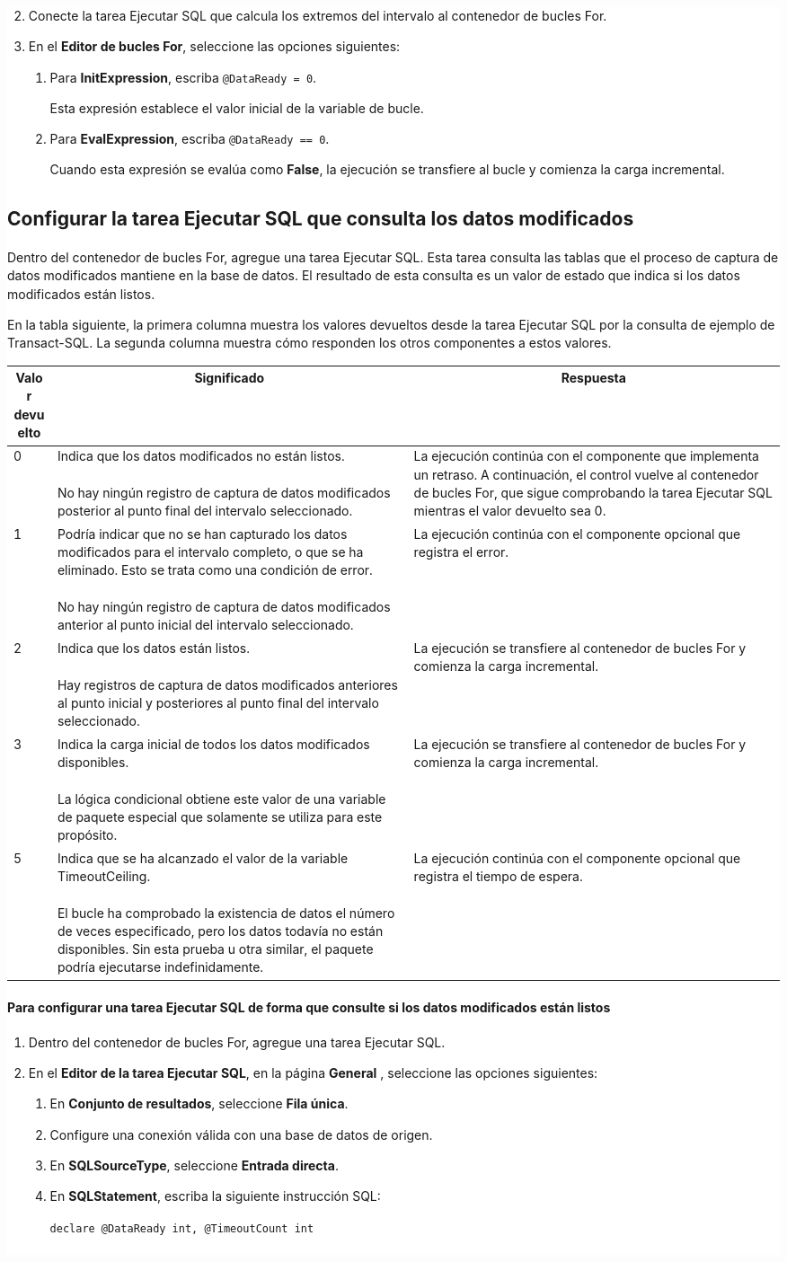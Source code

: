 2.  Conecte la tarea Ejecutar SQL que calcula los extremos del intervalo al contenedor de bucles For.  
  
3.  En el **Editor de bucles For**, seleccione las opciones siguientes:  
  
    1.  Para **InitExpression**, escriba `@DataReady = 0`.  
  
         Esta expresión establece el valor inicial de la variable de bucle.  
  
    2.  Para **EvalExpression**, escriba `@DataReady == 0`.  
  
         Cuando esta expresión se evalúa como **False**, la ejecución se transfiere al bucle y comienza la carga incremental.  
  
## <a name="configuring-the-execute-sql-task-that-queries-for-change-data"></a>Configurar la tarea Ejecutar SQL que consulta los datos modificados  
 Dentro del contenedor de bucles For, agregue una tarea Ejecutar SQL. Esta tarea consulta las tablas que el proceso de captura de datos modificados mantiene en la base de datos. El resultado de esta consulta es un valor de estado que indica si los datos modificados están listos.  
  
 En la tabla siguiente, la primera columna muestra los valores devueltos desde la tarea Ejecutar SQL por la consulta de ejemplo de Transact-SQL. La segunda columna muestra cómo responden los otros componentes a estos valores.  
  
|Valor devuelto|Significado|Respuesta|  
|------------------|-------------|--------------|  
|0|Indica que los datos modificados no están listos.<br /><br /> No hay ningún registro de captura de datos modificados posterior al punto final del intervalo seleccionado.|La ejecución continúa con el componente que implementa un retraso. A continuación, el control vuelve al contenedor de bucles For, que sigue comprobando la tarea Ejecutar SQL mientras el valor devuelto sea 0.|  
|1|Podría indicar que no se han capturado los datos modificados para el intervalo completo, o que se ha eliminado. Esto se trata como una condición de error.<br /><br /> No hay ningún registro de captura de datos modificados anterior al punto inicial del intervalo seleccionado.|La ejecución continúa con el componente opcional que registra el error.|  
|2|Indica que los datos están listos.<br /><br /> Hay registros de captura de datos modificados anteriores al punto inicial y posteriores al punto final del intervalo seleccionado.|La ejecución se transfiere al contenedor de bucles For y comienza la carga incremental.|  
|3|Indica la carga inicial de todos los datos modificados disponibles.<br /><br /> La lógica condicional obtiene este valor de una variable de paquete especial que solamente se utiliza para este propósito.|La ejecución se transfiere al contenedor de bucles For y comienza la carga incremental.|  
|5|Indica que se ha alcanzado el valor de la variable TimeoutCeiling.<br /><br /> El bucle ha comprobado la existencia de datos el número de veces especificado, pero los datos todavía no están disponibles. Sin esta prueba u otra similar, el paquete podría ejecutarse indefinidamente.|La ejecución continúa con el componente opcional que registra el tiempo de espera.|  
  
#### <a name="to-configure-an-execute-sql-task-to-query-whether-change-data-is-ready"></a>Para configurar una tarea Ejecutar SQL de forma que consulte si los datos modificados están listos  
  
1.  Dentro del contenedor de bucles For, agregue una tarea Ejecutar SQL.  
  
2.  En el **Editor de la tarea Ejecutar SQL**, en la página **General** , seleccione las opciones siguientes:  
  
    1.  En **Conjunto de resultados**, seleccione **Fila única**.  
  
    2.  Configure una conexión válida con una base de datos de origen.  
  
    3.  En **SQLSourceType**, seleccione **Entrada directa**.  
  
    4.  En **SQLStatement**, escriba la siguiente instrucción SQL:  
  
        ```  
        declare @DataReady int, @TimeoutCount int  
  